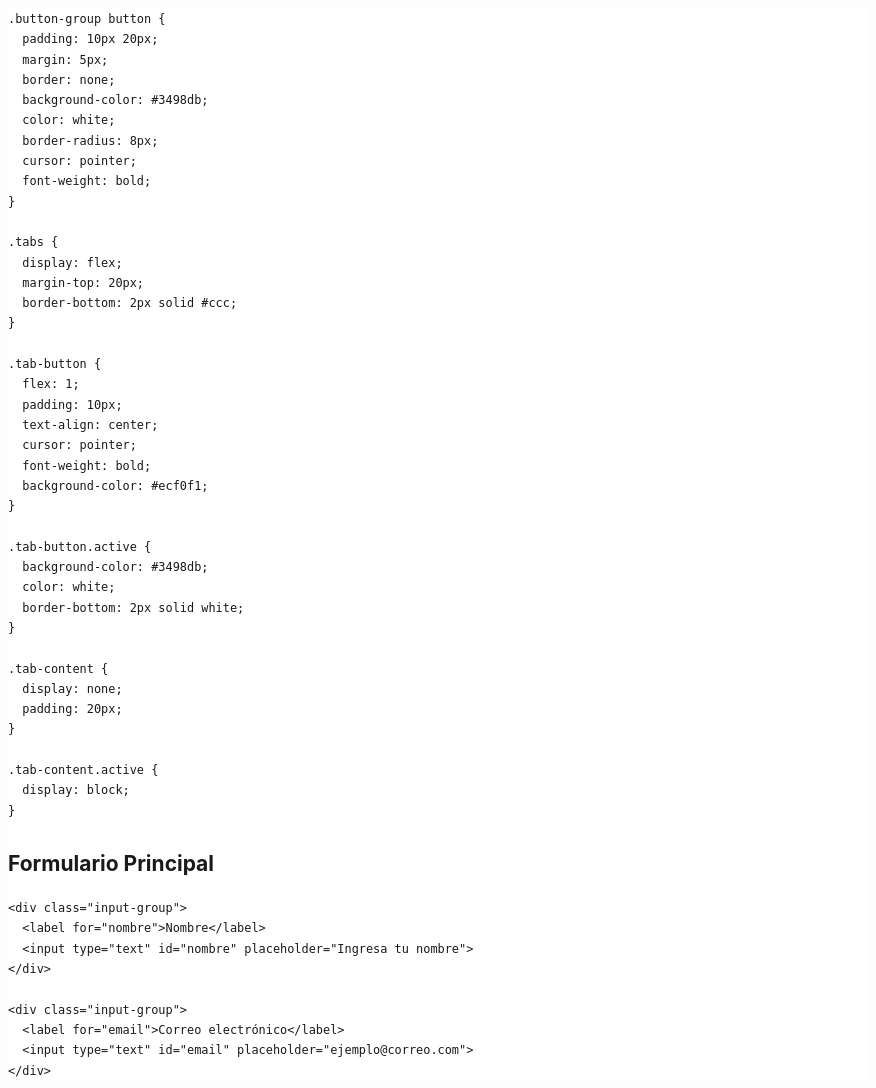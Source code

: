     .button-group button {
      padding: 10px 20px;
      margin: 5px;
      border: none;
      background-color: #3498db;
      color: white;
      border-radius: 8px;
      cursor: pointer;
      font-weight: bold;
    }

    .tabs {
      display: flex;
      margin-top: 20px;
      border-bottom: 2px solid #ccc;
    }

    .tab-button {
      flex: 1;
      padding: 10px;
      text-align: center;
      cursor: pointer;
      font-weight: bold;
      background-color: #ecf0f1;
    }

    .tab-button.active {
      background-color: #3498db;
      color: white;
      border-bottom: 2px solid white;
    }

    .tab-content {
      display: none;
      padding: 20px;
    }

    .tab-content.active {
      display: block;
    }
  </style>
</head>
<body>

  <div class="panel">
    <h2>Formulario Principal</h2>

    <div class="input-group">
      <label for="nombre">Nombre</label>
      <input type="text" id="nombre" placeholder="Ingresa tu nombre">
    </div>

    <div class="input-group">
      <label for="email">Correo electrónico</label>
      <input type="text" id="email" placeholder="ejemplo@correo.com">
    </div>

